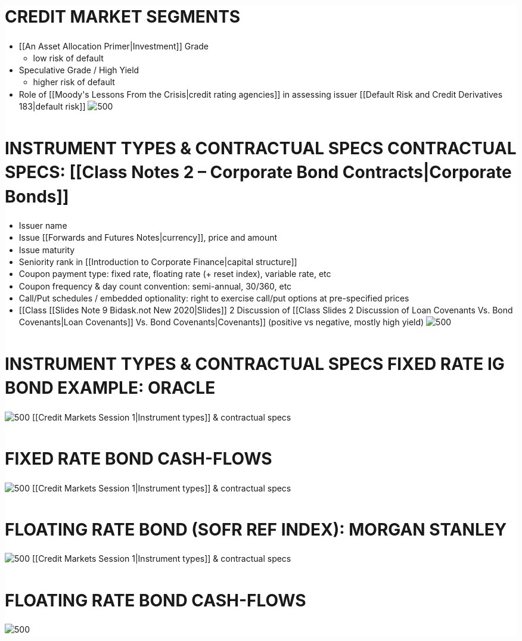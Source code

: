 # CREDIT MARKET SEGMENTS
- [[An Asset Allocation Primer|Investment]] Grade
	 - low risk of default
- Speculative Grade / High Yield
	 - higher risk of default
- Role of [[Moody's Lessons From the Crisis|credit rating agencies]] in assessing issuer [[Default Risk and Credit Derivatives 183|default risk]]
 ![500](41f1460878fe978d3c07cc92d3d99568.png)
# INSTRUMENT TYPES & CONTRACTUAL SPECS CONTRACTUAL SPECS: [[Class Notes 2 – Corporate Bond Contracts|Corporate Bonds]]

- Issuer name
- Issue [[Forwards and Futures Notes|currency]],  price and amount
- Issue maturity
- Seniority rank in [[Introduction to Corporate Finance|capital structure]]
- Coupon payment type: fixed rate,  floating rate (+ reset index),  variable rate,  etc
- Coupon frequency & day count convention: semi-annual,  30/360,  etc
- Call/Put schedules / embedded optionality: right to exercise call/put options at pre-specified prices
- [[Class [[Slides Note 9 Bidask.not New 2020|Slides]] 2 Discussion of [[Class Slides 2 Discussion of Loan Covenants Vs. Bond Covenants|Loan Covenants]] Vs. Bond Covenants|Covenants]] (positive vs negative,  mostly high yield)
 ![500](8adf926c7b99b2d66bd9490420329665.png)
# INSTRUMENT TYPES & CONTRACTUAL SPECS FIXED RATE IG BOND EXAMPLE: ORACLE

 ![500](d77b21350f5e4d1279ecaff6b0354fda.png)
[[Credit Markets Session 1|Instrument types]] & contractual specs

# FIXED RATE BOND CASH-FLOWS

 ![500](73036b9191c8c1e4cea4fb10478a5299.png)
[[Credit Markets Session 1|Instrument types]] & contractual specs

# FLOATING RATE BOND (SOFR REF INDEX): MORGAN STANLEY

 ![500](ec8418e437fcbfa6ba0afae5d9fc189a.png)
[[Credit Markets Session 1|Instrument types]] & contractual specs

# FLOATING RATE BOND CASH-FLOWS

 ![500](545ba227fa5a360867d223eb91ab6343.png)
